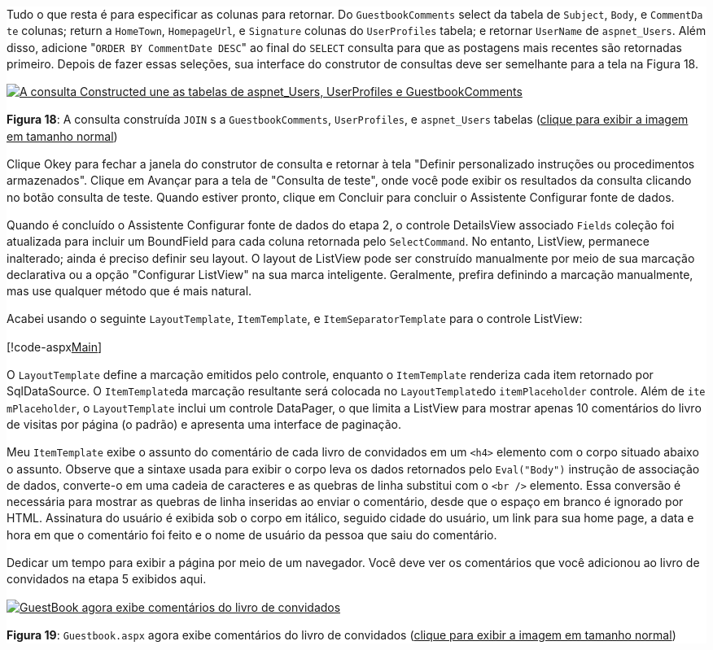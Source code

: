 Tudo o que resta é para especificar as colunas para retornar. Do `GuestbookComments` select da tabela de `Subject`, `Body`, e `CommentDate` colunas; return a `HomeTown`, `HomepageUrl`, e `Signature` colunas do `UserProfiles` tabela; e retornar `UserName` de `aspnet_Users`. Além disso, adicione "`ORDER BY CommentDate DESC`" ao final do `SELECT` consulta para que as postagens mais recentes são retornadas primeiro. Depois de fazer essas seleções, sua interface do construtor de consultas deve ser semelhante para a tela na Figura 18.


[![A consulta Constructed une as tabelas de aspnet_Users, UserProfiles e GuestbookComments](storing-additional-user-information-vb/_static/image53.png)](storing-additional-user-information-vb/_static/image52.png)

**Figura 18**: A consulta construída `JOIN` s a `GuestbookComments`, `UserProfiles`, e `aspnet_Users` tabelas ([clique para exibir a imagem em tamanho normal](storing-additional-user-information-vb/_static/image54.png))


Clique Okey para fechar a janela do construtor de consulta e retornar à tela "Definir personalizado instruções ou procedimentos armazenados". Clique em Avançar para a tela de "Consulta de teste", onde você pode exibir os resultados da consulta clicando no botão consulta de teste. Quando estiver pronto, clique em Concluir para concluir o Assistente Configurar fonte de dados.

Quando é concluído o Assistente Configurar fonte de dados do etapa 2, o controle DetailsView associado `Fields` coleção foi atualizada para incluir um BoundField para cada coluna retornada pelo `SelectCommand`. No entanto, ListView, permanece inalterado; ainda é preciso definir seu layout. O layout de ListView pode ser construído manualmente por meio de sua marcação declarativa ou a opção "Configurar ListView" na sua marca inteligente. Geralmente, prefira definindo a marcação manualmente, mas use qualquer método que é mais natural.

Acabei usando o seguinte `LayoutTemplate`, `ItemTemplate`, e `ItemSeparatorTemplate` para o controle ListView:

[!code-aspx[Main](storing-additional-user-information-vb/samples/sample10.aspx)]

O `LayoutTemplate` define a marcação emitidos pelo controle, enquanto o `ItemTemplate` renderiza cada item retornado por SqlDataSource. O `ItemTemplate`da marcação resultante será colocada no `LayoutTemplate`do `itemPlaceholder` controle. Além de `itemPlaceholder`, o `LayoutTemplate` inclui um controle DataPager, o que limita a ListView para mostrar apenas 10 comentários do livro de visitas por página (o padrão) e apresenta uma interface de paginação.

Meu `ItemTemplate` exibe o assunto do comentário de cada livro de convidados em um `<h4>` elemento com o corpo situado abaixo o assunto. Observe que a sintaxe usada para exibir o corpo leva os dados retornados pelo `Eval("Body")` instrução de associação de dados, converte-o em uma cadeia de caracteres e as quebras de linha substitui com o `<br />` elemento. Essa conversão é necessária para mostrar as quebras de linha inseridas ao enviar o comentário, desde que o espaço em branco é ignorado por HTML. Assinatura do usuário é exibida sob o corpo em itálico, seguido cidade do usuário, um link para sua home page, a data e hora em que o comentário foi feito e o nome de usuário da pessoa que saiu do comentário.

Dedicar um tempo para exibir a página por meio de um navegador. Você deve ver os comentários que você adicionou ao livro de convidados na etapa 5 exibidos aqui.


[![GuestBook agora exibe comentários do livro de convidados](storing-additional-user-information-vb/_static/image56.png)](storing-additional-user-information-vb/_static/image55.png)

**Figura 19**: `Guestbook.aspx` agora exibe comentários do livro de convidados ([clique para exibir a imagem em tamanho normal](storing-additional-user-information-vb/_static/image57.png))
